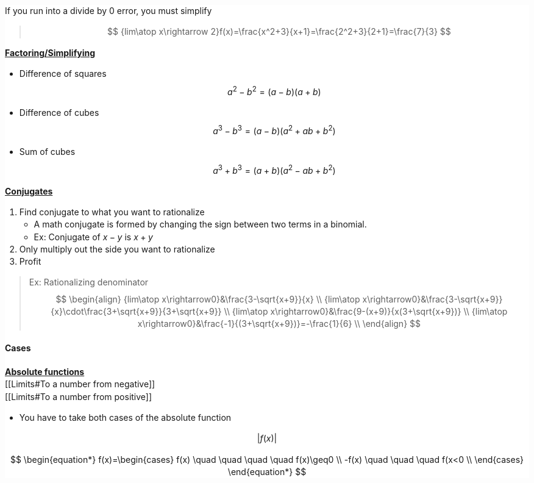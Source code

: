 If you run into a divide by $0$ error, you must simplify

> $$
> {lim\atop x\rightarrow 2}f(x)=\frac{x^2+3}{x+1}=\frac{2^2+3}{2+1}=\frac{7}{3}
> $$


<pre></pre>
<u>**Factoring/Simplifying**</u>
- Difference of squares
$$
a^2-b^2=(a-b)(a+b)
$$

- Difference of cubes
$$
a^3-b^3=(a-b)(a^2+ab+b^2)
$$

- Sum of cubes
$$
a^3+b^3=(a+b)(a^2-ab+b^2)
$$

<pre></pre>
<u>**Conjugates**</u>
1. Find conjugate to what you want to rationalize
	- A math conjugate is formed by changing the sign between two terms in a binomial.
	- Ex: Conjugate of $x-y$ is $x+y$
2. Only multiply out the side you want to rationalize
3. Profit

> Ex: Rationalizing denominator
> $$
> \begin{align}
> {lim\atop x\rightarrow0}&\frac{3-\sqrt{x+9}}{x} \\
> {lim\atop x\rightarrow0}&\frac{3-\sqrt{x+9}}{x}\cdot\frac{3+\sqrt{x+9}}{3+\sqrt{x+9}} \\
> {lim\atop x\rightarrow0}&\frac{9-(x+9)}{x(3+\sqrt{x+9})} \\
> {lim\atop x\rightarrow0}&\frac{-1}{(3+\sqrt{x+9})}=-\frac{1}{6} \\
> \end{align}
> $$

<pre></pre>
#### Cases
<u>**Absolute functions**</u>\
[[Limits#To a number from negative]]\
[[Limits#To a number from positive]]
- You have to take both cases of the absolute function

$$
|f(x)|
$$

$$
\begin{equation*}
f(x)=\begin{cases}
          f(x) \quad \quad \quad \quad f(x)\geq0 \\
          -f(x) \quad \quad \quad f(x<0 \\
     \end{cases}
\end{equation*}
$$
